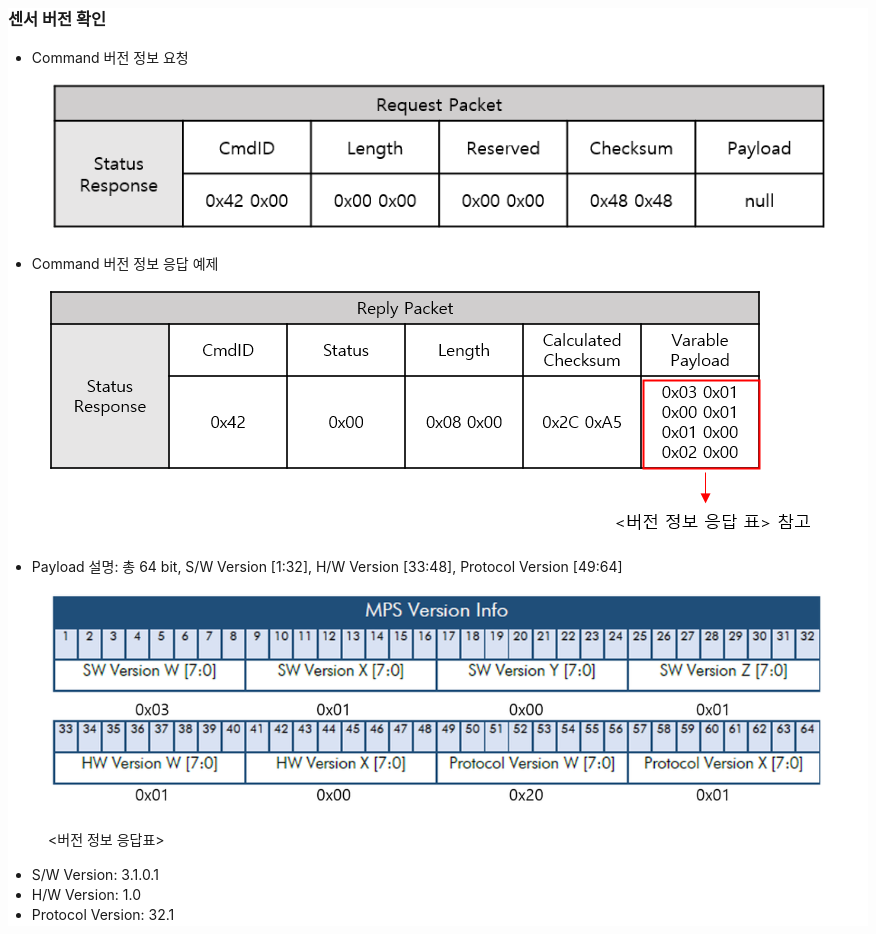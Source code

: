### 센서 버전 확인

* Command 버전 정보 요청

<figure><img src="../../.gitbook/assets/요청 (1).PNG" alt=""><figcaption></figcaption></figure>

* Command 버전 정보 응답 예제

<figure><img src="../../.gitbook/assets/버전 정보 응답 예제.PNG" alt=""><figcaption></figcaption></figure>

* Payload 설명: 총 64 bit, S/W Version \[1:32],  H/W Version \[33:48], Protocol Version \[49:64] &#x20;

<figure><img src="../../.gitbook/assets/payload 설명_re.PNG" alt=""><figcaption><p>&#x3C;버전 정보 응답표></p></figcaption></figure>

* S/W Version: 3.1.0.1
* H/W Version: 1.0
* Protocol  Version: 32.1
